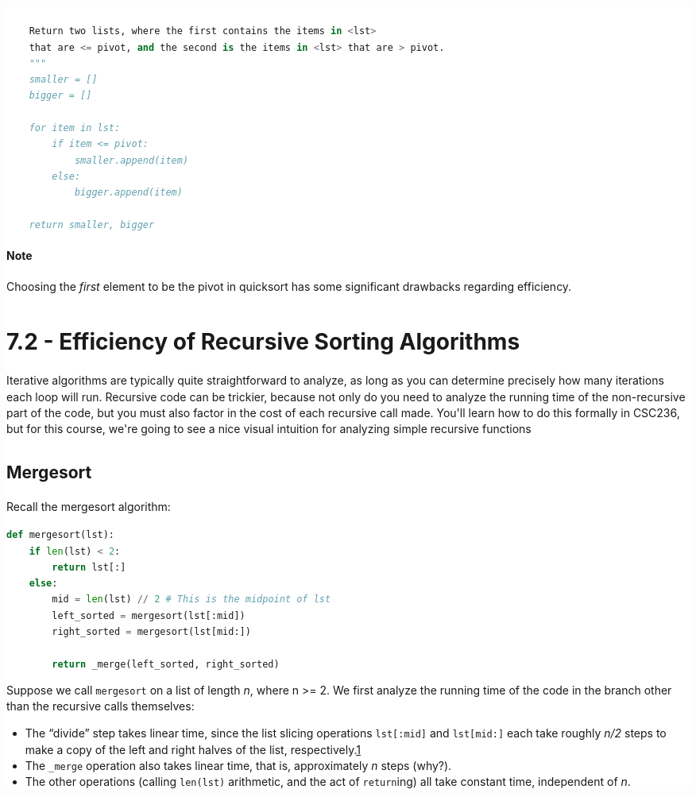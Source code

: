 ```python

    Return two lists, where the first contains the items in <lst>
    that are <= pivot, and the second is the items in <lst> that are > pivot.
    """
    smaller = []
    bigger = []

    for item in lst:
        if item <= pivot:
            smaller.append(item)
        else:
            bigger.append(item)

    return smaller, bigger
```
#### Note
Choosing the *first* element to be the pivot in quicksort has some significant drawbacks regarding efficiency.

# 7.2 - Efficiency of Recursive Sorting Algorithms
Iterative algorithms are typically quite straightforward to analyze, as long as you can determine precisely how many iterations each loop will run. Recursive code can be trickier, because not only do you need to analyze the running time of the non-recursive part of the code, but you must also factor in the cost of each recursive call made. 
You'll learn how to do this formally in CSC236, but for this course, we're going to see a nice visual intuition for analyzing simple recursive functions

## Mergesort
Recall the mergesort algorithm:
```python
def mergesort(lst):
    if len(lst) < 2:
        return lst[:]
    else:
        mid = len(lst) // 2 # This is the midpoint of lst
        left_sorted = mergesort(lst[:mid])
        right_sorted = mergesort(lst[mid:])

        return _merge(left_sorted, right_sorted)
```

Suppose we call `mergesort` on a list of length *n*, where n >= 2. We first analyze the running time of the code in the branch other than the recursive calls themselves:
- The “divide” step takes linear time, since the list slicing operations `lst[:mid]` and `lst[mid:]` each take roughly _n/2_ steps to make a copy of the left and right halves of the list, respectively.[1](https://mcs.utm.utoronto.ca/~148/course/notes/recursive-sorting/recursive_sorting_efficiency.html#fn1)
- The `_merge` operation also takes linear time, that is, approximately _n_ steps (why?).
- The other operations (calling `len(lst)` arithmetic, and the act of `return`ing) all take constant time, independent of _n_.
